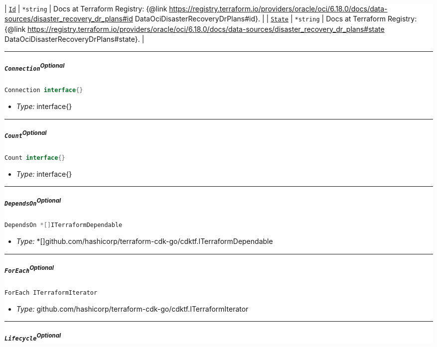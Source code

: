 | <code><a href="#rhizo-co-terraform-provider-oci.dataOciDisasterRecoveryDrPlans.DataOciDisasterRecoveryDrPlansConfig.property.id">Id</a></code> | <code>*string</code> | Docs at Terraform Registry: {@link https://registry.terraform.io/providers/oracle/oci/6.18.0/docs/data-sources/disaster_recovery_dr_plans#id DataOciDisasterRecoveryDrPlans#id}. |
| <code><a href="#rhizo-co-terraform-provider-oci.dataOciDisasterRecoveryDrPlans.DataOciDisasterRecoveryDrPlansConfig.property.state">State</a></code> | <code>*string</code> | Docs at Terraform Registry: {@link https://registry.terraform.io/providers/oracle/oci/6.18.0/docs/data-sources/disaster_recovery_dr_plans#state DataOciDisasterRecoveryDrPlans#state}. |

---

##### `Connection`<sup>Optional</sup> <a name="Connection" id="rhizo-co-terraform-provider-oci.dataOciDisasterRecoveryDrPlans.DataOciDisasterRecoveryDrPlansConfig.property.connection"></a>

```go
Connection interface{}
```

- *Type:* interface{}

---

##### `Count`<sup>Optional</sup> <a name="Count" id="rhizo-co-terraform-provider-oci.dataOciDisasterRecoveryDrPlans.DataOciDisasterRecoveryDrPlansConfig.property.count"></a>

```go
Count interface{}
```

- *Type:* interface{}

---

##### `DependsOn`<sup>Optional</sup> <a name="DependsOn" id="rhizo-co-terraform-provider-oci.dataOciDisasterRecoveryDrPlans.DataOciDisasterRecoveryDrPlansConfig.property.dependsOn"></a>

```go
DependsOn *[]ITerraformDependable
```

- *Type:* *[]github.com/hashicorp/terraform-cdk-go/cdktf.ITerraformDependable

---

##### `ForEach`<sup>Optional</sup> <a name="ForEach" id="rhizo-co-terraform-provider-oci.dataOciDisasterRecoveryDrPlans.DataOciDisasterRecoveryDrPlansConfig.property.forEach"></a>

```go
ForEach ITerraformIterator
```

- *Type:* github.com/hashicorp/terraform-cdk-go/cdktf.ITerraformIterator

---

##### `Lifecycle`<sup>Optional</sup> <a name="Lifecycle" id="rhizo-co-terraform-provider-oci.dataOciDisasterRecoveryDrPlans.DataOciDisasterRecoveryDrPlansConfig.property.lifecycle"></a>

